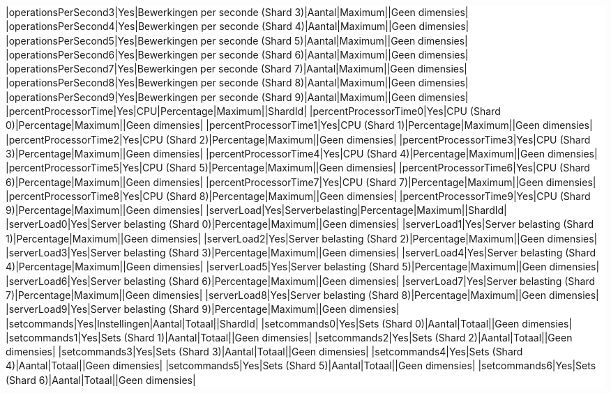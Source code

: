 |operationsPerSecond3|Yes|Bewerkingen per seconde (Shard 3)|Aantal|Maximum||Geen dimensies|
|operationsPerSecond4|Yes|Bewerkingen per seconde (Shard 4)|Aantal|Maximum||Geen dimensies|
|operationsPerSecond5|Yes|Bewerkingen per seconde (Shard 5)|Aantal|Maximum||Geen dimensies|
|operationsPerSecond6|Yes|Bewerkingen per seconde (Shard 6)|Aantal|Maximum||Geen dimensies|
|operationsPerSecond7|Yes|Bewerkingen per seconde (Shard 7)|Aantal|Maximum||Geen dimensies|
|operationsPerSecond8|Yes|Bewerkingen per seconde (Shard 8)|Aantal|Maximum||Geen dimensies|
|operationsPerSecond9|Yes|Bewerkingen per seconde (Shard 9)|Aantal|Maximum||Geen dimensies|
|percentProcessorTime|Yes|CPU|Percentage|Maximum||ShardId|
|percentProcessorTime0|Yes|CPU (Shard 0)|Percentage|Maximum||Geen dimensies|
|percentProcessorTime1|Yes|CPU (Shard 1)|Percentage|Maximum||Geen dimensies|
|percentProcessorTime2|Yes|CPU (Shard 2)|Percentage|Maximum||Geen dimensies|
|percentProcessorTime3|Yes|CPU (Shard 3)|Percentage|Maximum||Geen dimensies|
|percentProcessorTime4|Yes|CPU (Shard 4)|Percentage|Maximum||Geen dimensies|
|percentProcessorTime5|Yes|CPU (Shard 5)|Percentage|Maximum||Geen dimensies|
|percentProcessorTime6|Yes|CPU (Shard 6)|Percentage|Maximum||Geen dimensies|
|percentProcessorTime7|Yes|CPU (Shard 7)|Percentage|Maximum||Geen dimensies|
|percentProcessorTime8|Yes|CPU (Shard 8)|Percentage|Maximum||Geen dimensies|
|percentProcessorTime9|Yes|CPU (Shard 9)|Percentage|Maximum||Geen dimensies|
|serverLoad|Yes|Serverbelasting|Percentage|Maximum||ShardId|
|serverLoad0|Yes|Server belasting (Shard 0)|Percentage|Maximum||Geen dimensies|
|serverLoad1|Yes|Server belasting (Shard 1)|Percentage|Maximum||Geen dimensies|
|serverLoad2|Yes|Server belasting (Shard 2)|Percentage|Maximum||Geen dimensies|
|serverLoad3|Yes|Server belasting (Shard 3)|Percentage|Maximum||Geen dimensies|
|serverLoad4|Yes|Server belasting (Shard 4)|Percentage|Maximum||Geen dimensies|
|serverLoad5|Yes|Server belasting (Shard 5)|Percentage|Maximum||Geen dimensies|
|serverLoad6|Yes|Server belasting (Shard 6)|Percentage|Maximum||Geen dimensies|
|serverLoad7|Yes|Server belasting (Shard 7)|Percentage|Maximum||Geen dimensies|
|serverLoad8|Yes|Server belasting (Shard 8)|Percentage|Maximum||Geen dimensies|
|serverLoad9|Yes|Server belasting (Shard 9)|Percentage|Maximum||Geen dimensies|
|setcommands|Yes|Instellingen|Aantal|Totaal||ShardId|
|setcommands0|Yes|Sets (Shard 0)|Aantal|Totaal||Geen dimensies|
|setcommands1|Yes|Sets (Shard 1)|Aantal|Totaal||Geen dimensies|
|setcommands2|Yes|Sets (Shard 2)|Aantal|Totaal||Geen dimensies|
|setcommands3|Yes|Sets (Shard 3)|Aantal|Totaal||Geen dimensies|
|setcommands4|Yes|Sets (Shard 4)|Aantal|Totaal||Geen dimensies|
|setcommands5|Yes|Sets (Shard 5)|Aantal|Totaal||Geen dimensies|
|setcommands6|Yes|Sets (Shard 6)|Aantal|Totaal||Geen dimensies|